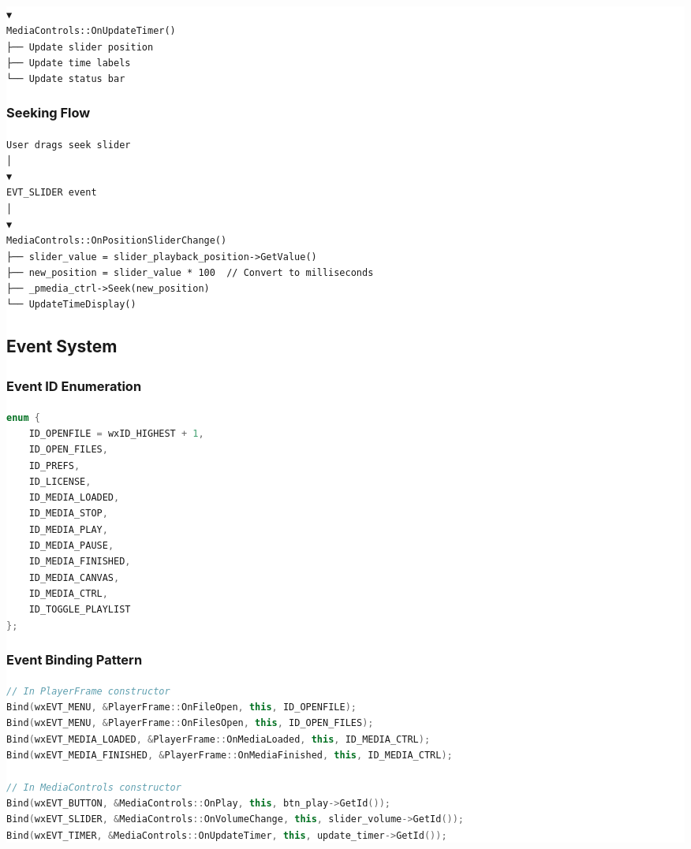 ```
▼
MediaControls::OnUpdateTimer()
├── Update slider position
├── Update time labels
└── Update status bar
```

### Seeking Flow

```
User drags seek slider
│
▼
EVT_SLIDER event
│
▼
MediaControls::OnPositionSliderChange()
├── slider_value = slider_playback_position->GetValue()
├── new_position = slider_value * 100  // Convert to milliseconds
├── _pmedia_ctrl->Seek(new_position)
└── UpdateTimeDisplay()
```

## Event System

### Event ID Enumeration

```cpp
enum {
    ID_OPENFILE = wxID_HIGHEST + 1,
    ID_OPEN_FILES,
    ID_PREFS,
    ID_LICENSE,
    ID_MEDIA_LOADED,
    ID_MEDIA_STOP,
    ID_MEDIA_PLAY,
    ID_MEDIA_PAUSE,
    ID_MEDIA_FINISHED,
    ID_MEDIA_CANVAS,
    ID_MEDIA_CTRL,
    ID_TOGGLE_PLAYLIST
};
```

### Event Binding Pattern

```cpp
// In PlayerFrame constructor
Bind(wxEVT_MENU, &PlayerFrame::OnFileOpen, this, ID_OPENFILE);
Bind(wxEVT_MENU, &PlayerFrame::OnFilesOpen, this, ID_OPEN_FILES);
Bind(wxEVT_MEDIA_LOADED, &PlayerFrame::OnMediaLoaded, this, ID_MEDIA_CTRL);
Bind(wxEVT_MEDIA_FINISHED, &PlayerFrame::OnMediaFinished, this, ID_MEDIA_CTRL);

// In MediaControls constructor
Bind(wxEVT_BUTTON, &MediaControls::OnPlay, this, btn_play->GetId());
Bind(wxEVT_SLIDER, &MediaControls::OnVolumeChange, this, slider_volume->GetId());
Bind(wxEVT_TIMER, &MediaControls::OnUpdateTimer, this, update_timer->GetId());
```
